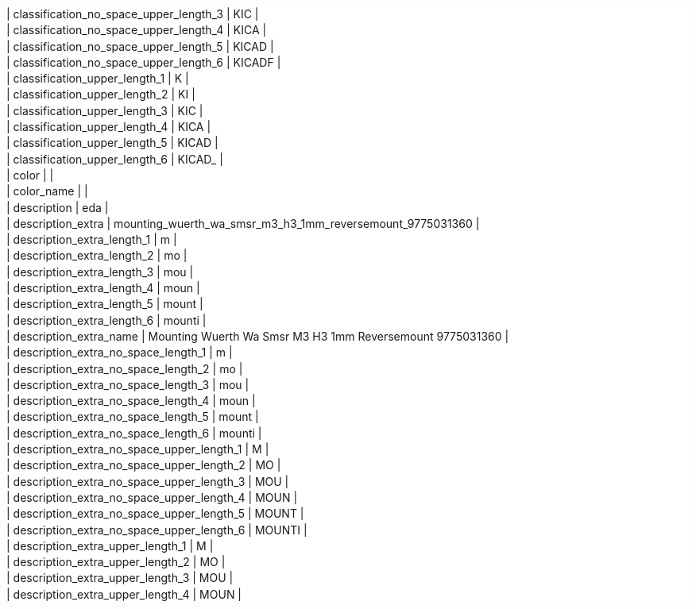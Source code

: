 | classification_no_space_upper_length_3 | KIC |  
| classification_no_space_upper_length_4 | KICA |  
| classification_no_space_upper_length_5 | KICAD |  
| classification_no_space_upper_length_6 | KICADF |  
| classification_upper_length_1 | K |  
| classification_upper_length_2 | KI |  
| classification_upper_length_3 | KIC |  
| classification_upper_length_4 | KICA |  
| classification_upper_length_5 | KICAD |  
| classification_upper_length_6 | KICAD_ |  
| color |  |  
| color_name |  |  
| description | eda |  
| description_extra | mounting_wuerth_wa_smsr_m3_h3_1mm_reversemount_9775031360 |  
| description_extra_length_1 | m |  
| description_extra_length_2 | mo |  
| description_extra_length_3 | mou |  
| description_extra_length_4 | moun |  
| description_extra_length_5 | mount |  
| description_extra_length_6 | mounti |  
| description_extra_name | Mounting Wuerth Wa Smsr M3 H3 1mm Reversemount 9775031360 |  
| description_extra_no_space_length_1 | m |  
| description_extra_no_space_length_2 | mo |  
| description_extra_no_space_length_3 | mou |  
| description_extra_no_space_length_4 | moun |  
| description_extra_no_space_length_5 | mount |  
| description_extra_no_space_length_6 | mounti |  
| description_extra_no_space_upper_length_1 | M |  
| description_extra_no_space_upper_length_2 | MO |  
| description_extra_no_space_upper_length_3 | MOU |  
| description_extra_no_space_upper_length_4 | MOUN |  
| description_extra_no_space_upper_length_5 | MOUNT |  
| description_extra_no_space_upper_length_6 | MOUNTI |  
| description_extra_upper_length_1 | M |  
| description_extra_upper_length_2 | MO |  
| description_extra_upper_length_3 | MOU |  
| description_extra_upper_length_4 | MOUN |  